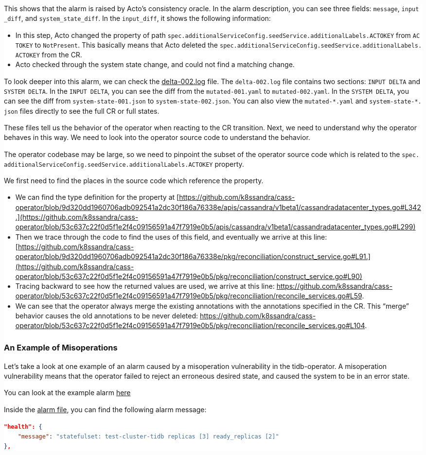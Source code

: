 This shows that the alarm is raised by Acto’s consistency oracle. In the alarm description, you can see three fields: `message`, `input_diff`, and `system_state_diff`. In the `input_diff`, it shows the following information:

- In this step, Acto changed the property of path `spec.additionalServiceConfig.seedService.additionalLabels.ACTOKEY` from `ACTOKEY` to `NotPresent`. This basically means that Acto deleted the `spec.additionalServiceConfig.seedService.additionalLabels.ACTOKEY` from the CR.
- Acto checked through the system state change, and could not find a matching change.

To look deeper into this alarm, we can check the [delta-002.log](alarm_examples/true_alarm/delta-002.log) file. The `delta-002.log` file contains two sections: `INPUT DELTA` and `SYSTEM DELTA`. In the `INPUT DELTA`, you can see the diff from the `mutated-001.yaml` to `mutated-002.yaml`. In the `SYSTEM DELTA`, you can see the diff from `system-state-001.json` to `system-state-002.json`. You can also view the `mutated-*.yaml` and `system-state-*.json` files directly to see the full CR or full states.

These files tell us the behavior of the operator when reacting to the CR transition. Next, we need to understand why the operator behaves in this way. We need to look into the operator source code to understand the behavior.

The operator codebase may be large, so we need to pinpoint the subset of the operator source code which is related to the `spec.additionalServiceConfig.seedService.additionalLabels.ACTOKEY` property.

We first need to find the places in the source code which reference the property.

- We can find the type definition for the property at [https://github.com/k8ssandra/cass-operator/blob/9d320dd1960706adb092541a2dc30f186a76338e/apis/cassandra/v1beta1/cassandradatacenter_types.go#L342.](https://github.com/k8ssandra/cass-operator/blob/53c637c22f0d5f1e2f4c09156591a47f7919e0b5/apis/cassandra/v1beta1/cassandradatacenter_types.go#L299)
- Then we trace through the code to find the uses of this field, and eventually we arrive at this line: [https://github.com/k8ssandra/cass-operator/blob/9d320dd1960706adb092541a2dc30f186a76338e/pkg/reconciliation/construct_service.go#L91.](https://github.com/k8ssandra/cass-operator/blob/53c637c22f0d5f1e2f4c09156591a47f7919e0b5/pkg/reconciliation/construct_service.go#L90)
- Tracing backward to see how the returned values are used, we arrive at this line: https://github.com/k8ssandra/cass-operator/blob/53c637c22f0d5f1e2f4c09156591a47f7919e0b5/pkg/reconciliation/reconcile_services.go#L59.
- We can see that the operator always merge the existing annotations with the annotations specified in the CR. This “merge” behavior causes the old annotations to be never deleted: https://github.com/k8ssandra/cass-operator/blob/53c637c22f0d5f1e2f4c09156591a47f7919e0b5/pkg/reconciliation/reconcile_services.go#L104.

### An Example of Misoperations

Let’s take a look at one example of an alarm caused by a misoperation vulnerability in the tidb-operator. A misoperation vulnerability means that the operator failed to reject an erroneous desired state, and caused the system to be in an error state.

You can look at the example alarm [here](alarm_examples/misoperation/)

Inside the [alarm file](alarm_examples/misoperation/generation-001-runtime.json), you can find the following alarm message:

```json
"health": {
    "message": "statefulset: test-cluster-tidb replicas [3] ready_replicas [2]"
},
```
